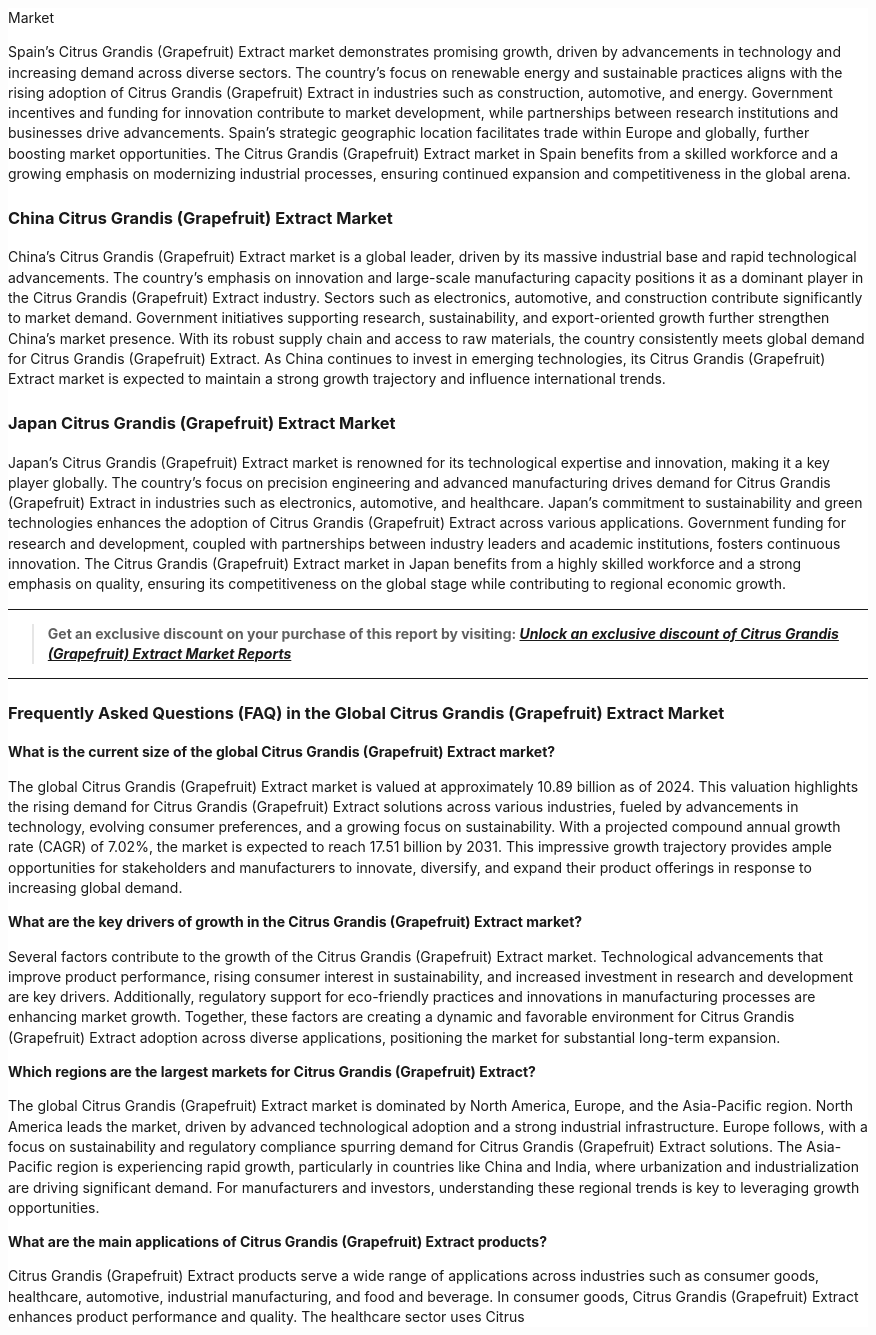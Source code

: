 Market</h3><p>Spain&rsquo;s Citrus Grandis (Grapefruit) Extract market demonstrates promising growth, driven by advancements in technology and increasing demand across diverse sectors. The country&rsquo;s focus on renewable energy and sustainable practices aligns with the rising adoption of Citrus Grandis (Grapefruit) Extract in industries such as construction, automotive, and energy. Government incentives and funding for innovation contribute to market development, while partnerships between research institutions and businesses drive advancements. Spain&rsquo;s strategic geographic location facilitates trade within Europe and globally, further boosting market opportunities. The Citrus Grandis (Grapefruit) Extract market in Spain benefits from a skilled workforce and a growing emphasis on modernizing industrial processes, ensuring continued expansion and competitiveness in the global arena.</p><h3>China Citrus Grandis (Grapefruit) Extract Market</h3><p>China&rsquo;s Citrus Grandis (Grapefruit) Extract market is a global leader, driven by its massive industrial base and rapid technological advancements. The country&rsquo;s emphasis on innovation and large-scale manufacturing capacity positions it as a dominant player in the Citrus Grandis (Grapefruit) Extract industry. Sectors such as electronics, automotive, and construction contribute significantly to market demand. Government initiatives supporting research, sustainability, and export-oriented growth further strengthen China&rsquo;s market presence. With its robust supply chain and access to raw materials, the country consistently meets global demand for Citrus Grandis (Grapefruit) Extract. As China continues to invest in emerging technologies, its Citrus Grandis (Grapefruit) Extract market is expected to maintain a strong growth trajectory and influence international trends.</p><h3>Japan Citrus Grandis (Grapefruit) Extract Market</h3><p>Japan&rsquo;s Citrus Grandis (Grapefruit) Extract market is renowned for its technological expertise and innovation, making it a key player globally. The country&rsquo;s focus on precision engineering and advanced manufacturing drives demand for Citrus Grandis (Grapefruit) Extract in industries such as electronics, automotive, and healthcare. Japan&rsquo;s commitment to sustainability and green technologies enhances the adoption of Citrus Grandis (Grapefruit) Extract across various applications. Government funding for research and development, coupled with partnerships between industry leaders and academic institutions, fosters continuous innovation. The Citrus Grandis (Grapefruit) Extract market in Japan benefits from a highly skilled workforce and a strong emphasis on quality, ensuring its competitiveness on the global stage while contributing to regional economic growth.</p><hr /><blockquote><p><strong>Get an exclusive discount on your purchase of this report by visiting: <em><a href="://marketresearchpulse.com/ask-for-discount/118153?utm_source=Github&amp;utm_medium=021">Unlock an exclusive discount of Citrus Grandis (Grapefruit) Extract Market Reports</a></em>&nbsp;</strong></p></blockquote><hr /><h3>Frequently Asked Questions (FAQ) in the Global Citrus Grandis (Grapefruit) Extract Market</h3><p><strong>What is the current size of the global Citrus Grandis (Grapefruit) Extract market?</strong></p><p>The global Citrus Grandis (Grapefruit) Extract market is valued at approximately 10.89 billion as of 2024. This valuation highlights the rising demand for Citrus Grandis (Grapefruit) Extract solutions across various industries, fueled by advancements in technology, evolving consumer preferences, and a growing focus on sustainability. With a projected compound annual growth rate (CAGR) of 7.02%, the market is expected to reach 17.51 billion by 2031. This impressive growth trajectory provides ample opportunities for stakeholders and manufacturers to innovate, diversify, and expand their product offerings in response to increasing global demand.</p><p><strong>What are the key drivers of growth in the Citrus Grandis (Grapefruit) Extract market?</strong></p><p>Several factors contribute to the growth of the Citrus Grandis (Grapefruit) Extract market. Technological advancements that improve product performance, rising consumer interest in sustainability, and increased investment in research and development are key drivers. Additionally, regulatory support for eco-friendly practices and innovations in manufacturing processes are enhancing market growth. Together, these factors are creating a dynamic and favorable environment for Citrus Grandis (Grapefruit) Extract adoption across diverse applications, positioning the market for substantial long-term expansion.</p><p><strong>Which regions are the largest markets for Citrus Grandis (Grapefruit) Extract?</strong></p><p>The global Citrus Grandis (Grapefruit) Extract market is dominated by North America, Europe, and the Asia-Pacific region. North America leads the market, driven by advanced technological adoption and a strong industrial infrastructure. Europe follows, with a focus on sustainability and regulatory compliance spurring demand for Citrus Grandis (Grapefruit) Extract solutions. The Asia-Pacific region is experiencing rapid growth, particularly in countries like China and India, where urbanization and industrialization are driving significant demand. For manufacturers and investors, understanding these regional trends is key to leveraging growth opportunities.</p><p><strong>What are the main applications of Citrus Grandis (Grapefruit) Extract products?</strong></p><p>Citrus Grandis (Grapefruit) Extract products serve a wide range of applications across industries such as consumer goods, healthcare, automotive, industrial manufacturing, and food and beverage. In consumer goods, Citrus Grandis (Grapefruit) Extract enhances product performance and quality. The healthcare sector uses Citrus